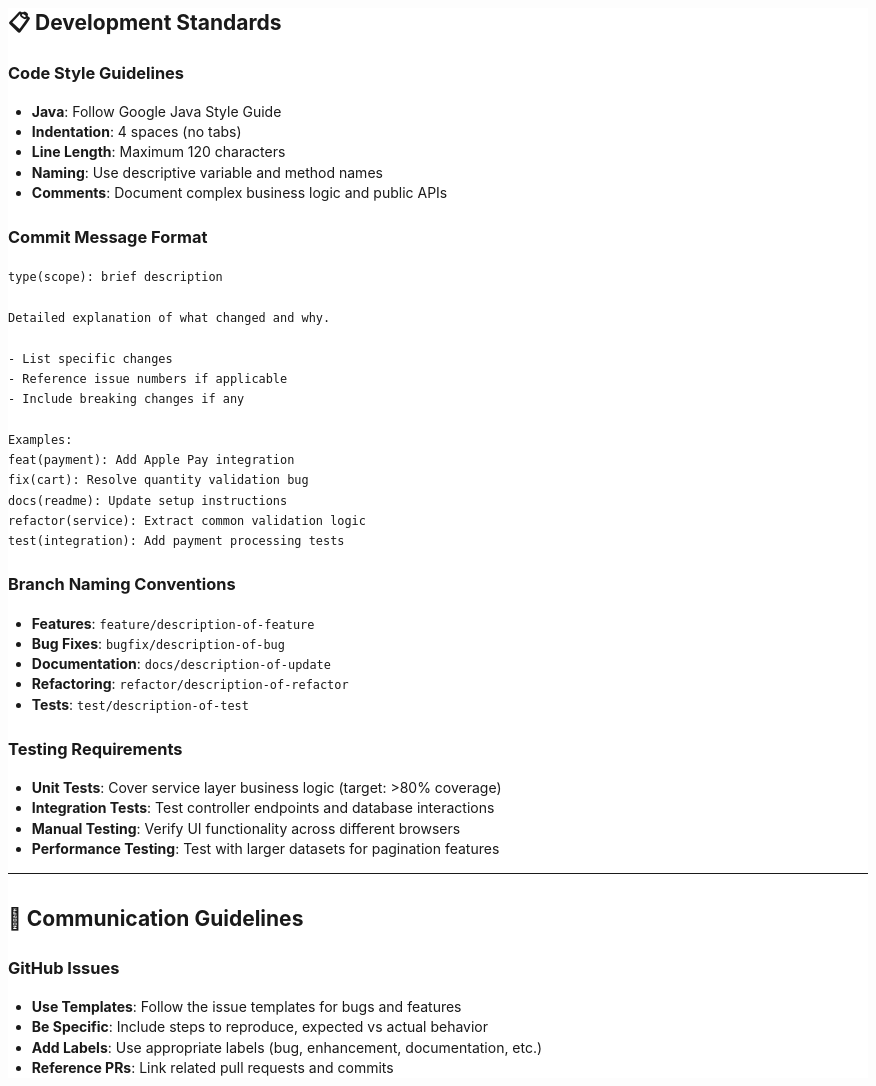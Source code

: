 
## 📋 Development Standards

### **Code Style Guidelines**
- **Java**: Follow Google Java Style Guide
- **Indentation**: 4 spaces (no tabs)
- **Line Length**: Maximum 120 characters
- **Naming**: Use descriptive variable and method names
- **Comments**: Document complex business logic and public APIs

### **Commit Message Format**
```
type(scope): brief description

Detailed explanation of what changed and why.

- List specific changes
- Reference issue numbers if applicable
- Include breaking changes if any

Examples:
feat(payment): Add Apple Pay integration
fix(cart): Resolve quantity validation bug
docs(readme): Update setup instructions
refactor(service): Extract common validation logic
test(integration): Add payment processing tests
```

### **Branch Naming Conventions**
- **Features**: `feature/description-of-feature`
- **Bug Fixes**: `bugfix/description-of-bug`
- **Documentation**: `docs/description-of-update`
- **Refactoring**: `refactor/description-of-refactor`
- **Tests**: `test/description-of-test`

### **Testing Requirements**
- **Unit Tests**: Cover service layer business logic (target: >80% coverage)
- **Integration Tests**: Test controller endpoints and database interactions
- **Manual Testing**: Verify UI functionality across different browsers
- **Performance Testing**: Test with larger datasets for pagination features

---

## 🤝 Communication Guidelines

### **GitHub Issues**
- **Use Templates**: Follow the issue templates for bugs and features
- **Be Specific**: Include steps to reproduce, expected vs actual behavior
- **Add Labels**: Use appropriate labels (bug, enhancement, documentation, etc.)
- **Reference PRs**: Link related pull requests and commits
